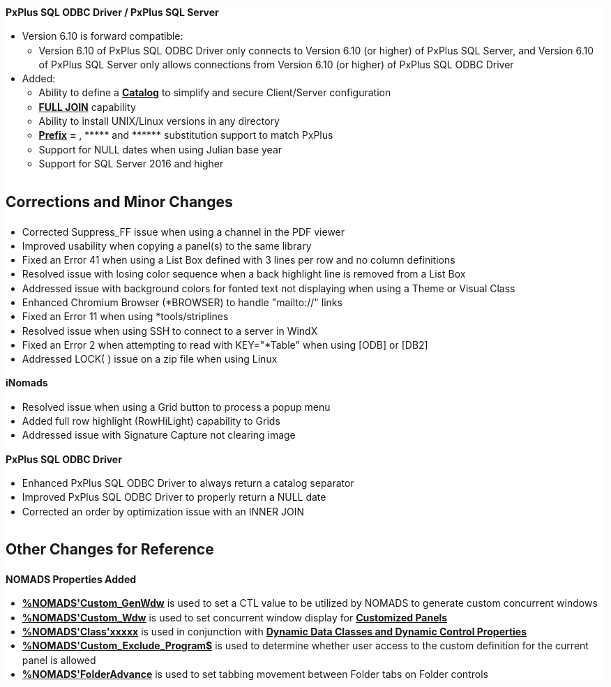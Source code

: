

**PxPlus SQL ODBC Driver / PxPlus SQL Server**

  * Version 6.10 is forward compatible:
    * Version 6.10 of PxPlus SQL ODBC Driver only connects to Version 6.10 (or higher) of PxPlus SQL Server, and Version 6.10 of PxPlus SQL Server only allows connections from Version 6.10 (or higher) of PxPlus SQL ODBC Driver
  * Added:
    * Ability to define a **[Catalog](../odbc/configuration_procedures/server_settings_windows.htm#Mark7)** to simplify and secure Client/Server configuration
    * **[FULL JOIN](../odbc/using_odbc_driver.htm#Mark25)** capability
    * Ability to install UNIX/Linux versions in any directory
    * **[Prefix](../odbc/configuration_procedures/odbc_driver_configuration_windows.htm#Mark3)** **=** , ***** and ****** substitution support to match PxPlus
    * Support for NULL dates when using Julian base year
    * Support for SQL Server 2016 and higher



## Corrections and Minor Changes

  * Corrected Suppress_FF issue when using a channel in the PDF viewer
  * Improved usability when copying a panel(s) to the same library
  * Fixed an Error 41 when using a List Box defined with 3 lines per row and no column definitions
  * Resolved issue with losing color sequence when a back highlight line is removed from a List Box
  * Addressed issue with background colors for fonted text not displaying when using a Theme or Visual Class
  * Enhanced Chromium Browser (*BROWSER) to handle "mailto://" links
  * Fixed an Error 11 when using *tools/striplines
  * Resolved issue when using SSH to connect to a server in WindX
  * Fixed an Error 2 when attempting to read with KEY="*Table" when using [ODB] or [DB2]
  * Addressed LOCK( ) issue on a zip file when using Linux



**iNomads**

  * Resolved issue when using a Grid button to process a popup menu
  * Added full row highlight (RowHiLight) capability to Grids
  * Addressed issue with Signature Capture not clearing image



**PxPlus SQL ODBC Driver**

  * Enhanced PxPlus SQL ODBC Driver to always return a catalog separator
  * Improved PxPlus SQL ODBC Driver to properly return a NULL date
  * Corrected an order by optimization issue with an INNER JOIN



## Other Changes for Reference

**NOMADS Properties Added**

  * **[%NOMADS'Custom_GenWdw](../NOMADS%20Graphical%20Application/Appendix/NOMADS%20Variables/Overview.htm#customgenwdw)** is used to set a CTL value to be utilized by NOMADS to generate custom concurrent windows
  * **[%NOMADS'Custom_Wdw](../NOMADS%20Graphical%20Application/Appendix/NOMADS%20Variables/Overview.htm#customwdw)** is used to set concurrent window display for **[Customized Panels](../NOMADS%20Graphical%20Application/Customizer/Overview.htm#Mark1)**
  * **[%NOMADS'Class'xxxxx](../NOMADS%20Graphical%20Application/Appendix/NOMADS%20Variables/Overview.htm#nomadsclass)** is used in conjunction with **[Dynamic Data Classes and Dynamic Control Properties](../Data%20Dictionary/Data%20Classes/Dynamic.md)**
  * **[%NOMADS'Custom_Exclude_Program$](../NOMADS%20Graphical%20Application/Appendix/NOMADS%20Variables/Overview.htm#customexclude)** is used to determine whether user access to the custom definition for the current panel is allowed
  * **[%NOMADS'FolderAdvance](../NOMADS%20Graphical%20Application/Appendix/NOMADS%20Variables/Overview.htm#folderadvance)** is used to set tabbing movement between Folder tabs on Folder controls
